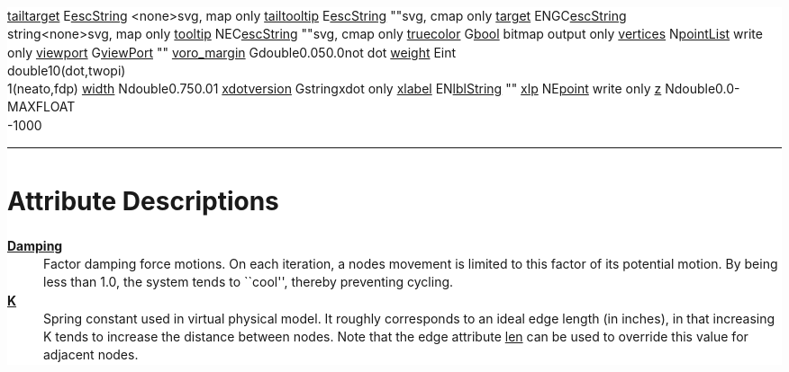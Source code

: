  <TR><TD><A NAME=a:tailtarget HREF=#d:tailtarget>tailtarget</A>
</TD><TD>E</TD><TD><A HREF=#k:escString>escString</A>
</TD><TD ALIGN="CENTER">&#60;none&#62;</TD><TD></TD><TD>svg, map only</TD> </TR>
 <TR><TD><A NAME=a:tailtooltip HREF=#d:tailtooltip>tailtooltip</A>
</TD><TD>E</TD><TD><A HREF=#k:escString>escString</A>
</TD><TD ALIGN="CENTER">""</TD><TD></TD><TD>svg, cmap only</TD> </TR>
 <TR><TD><A NAME=a:target HREF=#d:target>target</A>
</TD><TD>ENGC</TD><TD><A HREF=#k:escString>escString</A>
<BR>string</TD><TD ALIGN="CENTER">&#60;none&#62;</TD><TD></TD><TD>svg, map only</TD> </TR>
 <TR><TD><A NAME=a:tooltip HREF=#d:tooltip>tooltip</A>
</TD><TD>NEC</TD><TD><A HREF=#k:escString>escString</A>
</TD><TD ALIGN="CENTER">""</TD><TD></TD><TD>svg, cmap only</TD> </TR>
 <TR><TD><A NAME=a:truecolor HREF=#d:truecolor>truecolor</A>
</TD><TD>G</TD><TD><A HREF=#k:bool>bool</A>
</TD><TD ALIGN="CENTER"></TD><TD></TD><TD>bitmap output only</TD> </TR>
 <TR><TD><A NAME=a:vertices HREF=#d:vertices>vertices</A>
</TD><TD>N</TD><TD><A HREF=#k:pointList>pointList</A>
</TD><TD ALIGN="CENTER"></TD><TD></TD><TD>write only</TD> </TR>
 <TR><TD><A NAME=a:viewport HREF=#d:viewport>viewport</A>
</TD><TD>G</TD><TD><A HREF=#k:viewPort>viewPort</A>
</TD><TD ALIGN="CENTER">""</TD><TD></TD><TD></TD> </TR>
 <TR><TD><A NAME=a:voro_margin HREF=#d:voro_margin>voro_margin</A>
</TD><TD>G</TD><TD>double</TD><TD ALIGN="CENTER">0.05</TD><TD>0.0</TD><TD>not dot</TD> </TR>
 <TR><TD><A NAME=a:weight HREF=#d:weight>weight</A>
</TD><TD>E</TD><TD>int<BR>double</TD><TD ALIGN="CENTER">1</TD><TD>0(dot,twopi)<BR>1(neato,fdp)</TD><TD></TD> </TR>
 <TR><TD><A NAME=a:width HREF=#d:width>width</A>
</TD><TD>N</TD><TD>double</TD><TD ALIGN="CENTER">0.75</TD><TD>0.01</TD><TD></TD> </TR>
 <TR><TD><A NAME=a:xdotversion HREF=#d:xdotversion>xdotversion</A>
</TD><TD>G</TD><TD>string</TD><TD ALIGN="CENTER"></TD><TD></TD><TD>xdot only</TD> </TR>
 <TR><TD><A NAME=a:xlabel HREF=#d:xlabel>xlabel</A>
</TD><TD>EN</TD><TD><A HREF=#k:lblString>lblString</A>
</TD><TD ALIGN="CENTER">""</TD><TD></TD><TD></TD> </TR>
 <TR><TD><A NAME=a:xlp HREF=#d:xlp>xlp</A>
</TD><TD>NE</TD><TD><A HREF=#k:point>point</A>
</TD><TD ALIGN="CENTER"></TD><TD></TD><TD>write only</TD> </TR>
 <TR><TD><A NAME=a:z HREF=#d:z>z</A>
</TD><TD>N</TD><TD>double</TD><TD ALIGN="CENTER">0.0</TD><TD>-MAXFLOAT<BR>-1000</TD><TD></TD> </TR>
</TABLE>
<HR>
<H1>Attribute Descriptions</H1>
<DL>
<DT><A NAME=d:Damping HREF=#a:Damping><STRONG>Damping</STRONG></A>
<DD>  Factor damping force motions. On each iteration, a nodes movement
  is limited to this factor of its potential motion. By being less than
  1.0, the system tends to ``cool'', thereby preventing cycling.

<DT><A NAME=d:K HREF=#a:K><STRONG>K</STRONG></A>
<DD>  Spring constant used in virtual physical model. It roughly corresponds
  to an ideal edge length (in inches), in that increasing K tends to
  increase the distance between nodes.
  Note that the edge attribute <A HREF=#d:len>len</A> can be used to
  override this value for adjacent nodes.
